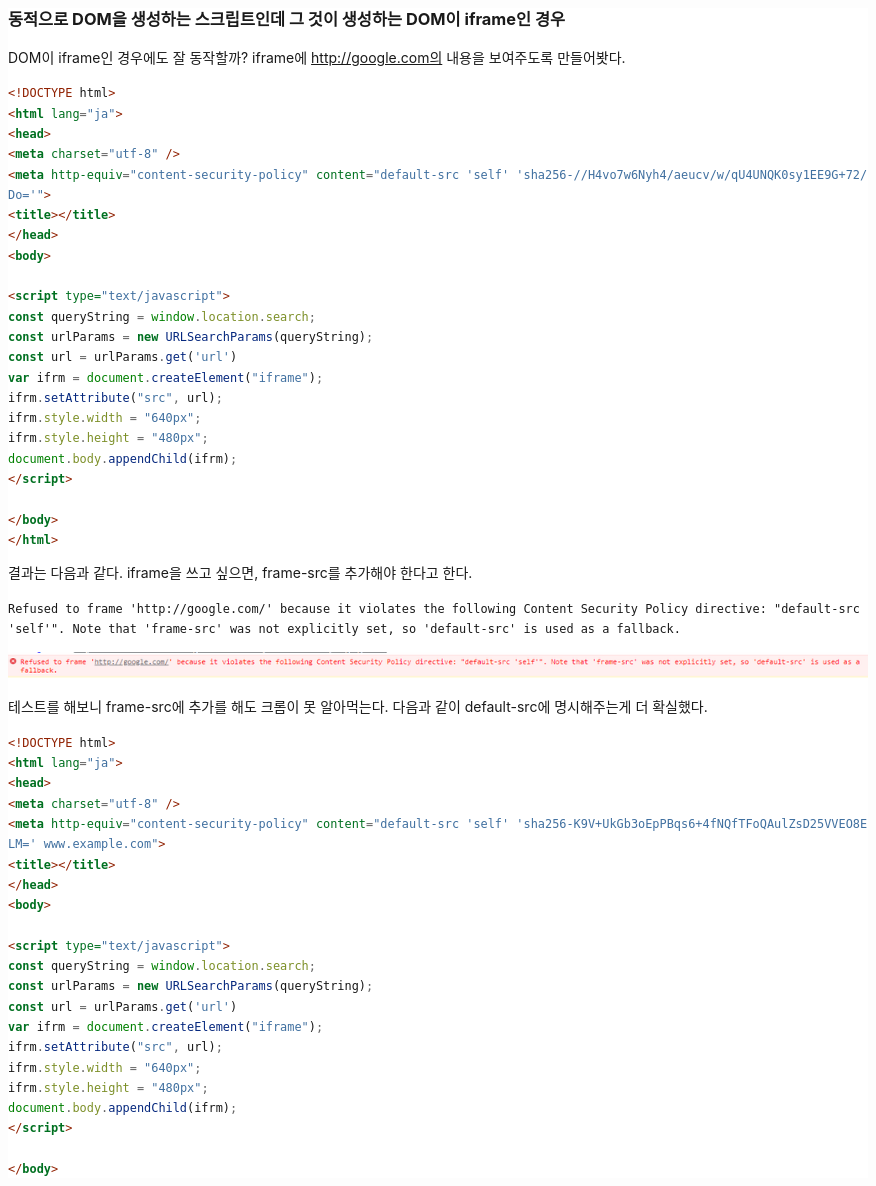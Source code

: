 ### 동적으로 DOM을 생성하는 스크립트인데 그 것이 생성하는 DOM이 iframe인 경우
DOM이 iframe인 경우에도 잘 동작할까? iframe에 http://google.com의 내용을 보여주도록 만들어봣다. 

```html 
<!DOCTYPE html>
<html lang="ja">
<head>
<meta charset="utf-8" />
<meta http-equiv="content-security-policy" content="default-src 'self' 'sha256-//H4vo7w6Nyh4/aeucv/w/qU4UNQK0sy1EE9G+72/Do='">
<title></title>
</head>
<body>

<script type="text/javascript">
const queryString = window.location.search;
const urlParams = new URLSearchParams(queryString);
const url = urlParams.get('url')
var ifrm = document.createElement("iframe");
ifrm.setAttribute("src", url);
ifrm.style.width = "640px";
ifrm.style.height = "480px";
document.body.appendChild(ifrm);
</script>

</body>
</html>
```

결과는 다음과 같다. iframe을 쓰고 싶으면, frame-src를 추가해야 한다고 한다. 

```
Refused to frame 'http://google.com/' because it violates the following Content Security Policy directive: "default-src 'self'". Note that 'frame-src' was not explicitly set, so 'default-src' is used as a fallback.
```

![iframe이 거부된 경우](/images/csp-iframe-deny.png)

테스트를 해보니 frame-src에 추가를 해도 크롬이 못 알아먹는다. 다음과 같이 default-src에 명시해주는게 더 확실했다. 

```html
<!DOCTYPE html>
<html lang="ja">
<head>
<meta charset="utf-8" />
<meta http-equiv="content-security-policy" content="default-src 'self' 'sha256-K9V+UkGb3oEpPBqs6+4fNQfTFoQAulZsD25VVEO8ELM=' www.example.com">
<title></title>
</head>
<body>

<script type="text/javascript">
const queryString = window.location.search;
const urlParams = new URLSearchParams(queryString);
const url = urlParams.get('url')
var ifrm = document.createElement("iframe");
ifrm.setAttribute("src", url);
ifrm.style.width = "640px";
ifrm.style.height = "480px";
document.body.appendChild(ifrm);
</script>

</body>
```
